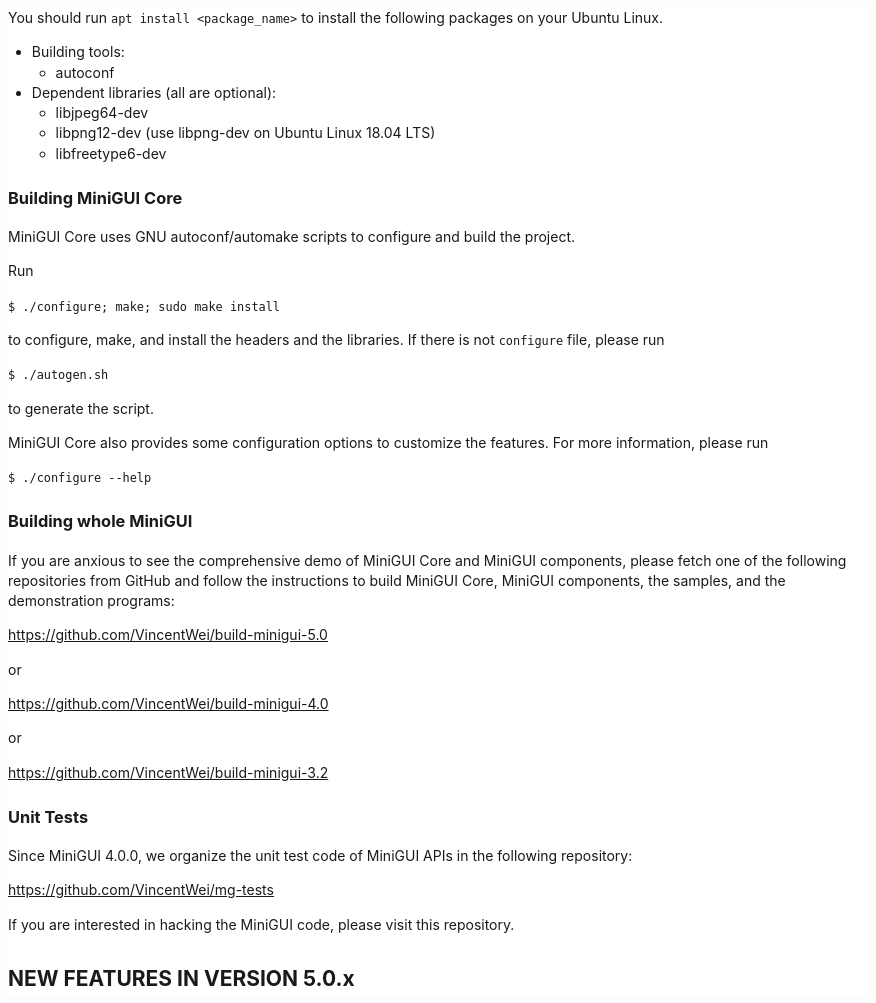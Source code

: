 You should run `apt install <package_name>` to install the following packages
on your Ubuntu Linux.

 * Building tools:
    * autoconf
 * Dependent libraries (all are optional):
    * libjpeg64-dev
    * libpng12-dev (use libpng-dev on Ubuntu Linux 18.04 LTS)
    * libfreetype6-dev

### Building MiniGUI Core

MiniGUI Core uses GNU autoconf/automake scripts to configure and build the project.

Run

    $ ./configure; make; sudo make install

to configure, make, and install the headers and the libraries. If there is not
`configure` file, please run

    $ ./autogen.sh

to generate the script.

MiniGUI Core also provides some configuration options to customize the features.
For more information, please run

    $ ./configure --help

### Building whole MiniGUI

If you are anxious to see the comprehensive demo of MiniGUI Core
and MiniGUI components, please fetch one of the following repositories
from GitHub and follow the instructions to build MiniGUI Core,
MiniGUI components, the samples, and the demonstration programs:

<https://github.com/VincentWei/build-minigui-5.0>

or

<https://github.com/VincentWei/build-minigui-4.0>

or

<https://github.com/VincentWei/build-minigui-3.2>

### Unit Tests

Since MiniGUI 4.0.0, we organize the unit test code of MiniGUI APIs in the
following repository:

<https://github.com/VincentWei/mg-tests>

If you are interested in hacking the MiniGUI code, please visit this repository.


## NEW FEATURES IN VERSION 5.0.x
